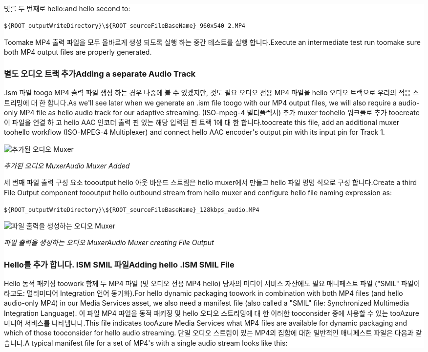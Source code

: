 <span data-ttu-id="7056b-315">및를 두 번째로 hello:</span><span class="sxs-lookup"><span data-stu-id="7056b-315">and hello second to:</span></span>

    ${ROOT_outputWriteDirectory}\${ROOT_sourceFileBaseName}_960x540_2.MP4

<span data-ttu-id="7056b-316">Toomake MP4 출력 파일을 모두 올바르게 생성 되도록 실행 하는 중간 테스트를 실행 합니다.</span><span class="sxs-lookup"><span data-stu-id="7056b-316">Execute an intermediate test run toomake sure both MP4 output files are properly generated.</span></span>

### <span data-ttu-id="7056b-317"><a id="MXF_to_MP4_with_dyn_packaging_audio_tracks"></a>별도 오디오 트랙 추가</span><span class="sxs-lookup"><span data-stu-id="7056b-317"><a id="MXF_to_MP4_with_dyn_packaging_audio_tracks"></a>Adding a separate Audio Track</span></span>
<span data-ttu-id="7056b-318">.Ism 파일 toogo MP4 출력 파일 생성 하는 경우 나중에 볼 수 있겠지만, 것도 필요 오디오 전용 MP4 파일을 hello 오디오 트랙으로 우리의 적응 스트리밍에 대 한 합니다.</span><span class="sxs-lookup"><span data-stu-id="7056b-318">As we'll see later when we generate an .ism file toogo with our MP4 output files, we will also require a audio-only MP4 file as hello audio track for our adaptive streaming.</span></span> <span data-ttu-id="7056b-319">(ISO-mpeg-4 멀티플렉서) 추가 muxer toohello 워크플로 추가 toocreate이 파일을 연결 하 고 hello AAC 인코더 출력 핀 있는 해당 입력된 핀 트랙 1에 대 한 합니다.</span><span class="sxs-lookup"><span data-stu-id="7056b-319">toocreate this file, add an additional muxer toohello workflow (ISO-MPEG-4 Multiplexer) and connect hello AAC encoder's output pin with its input pin for Track 1.</span></span>

![추가된 오디오 Muxer](./media/media-services-media-encoder-premium-workflow-tutorials/media-services-audio-muxer-added.png)

<span data-ttu-id="7056b-321">*추가된 오디오 Muxer*</span><span class="sxs-lookup"><span data-stu-id="7056b-321">*Audio Muxer Added*</span></span>

<span data-ttu-id="7056b-322">세 번째 파일 출력 구성 요소 toooutput hello 아웃 바운드 스트림은 hello muxer에서 만들고 hello 파일 명명 식으로 구성 합니다.</span><span class="sxs-lookup"><span data-stu-id="7056b-322">Create a third File Output component toooutput hello outbound stream from hello muxer and configure hello file naming expression as:</span></span>

    ${ROOT_outputWriteDirectory}\${ROOT_sourceFileBaseName}_128kbps_audio.MP4

![파일 출력을 생성하는 오디오 Muxer](./media/media-services-media-encoder-premium-workflow-tutorials/media-services-audio-muxer-creating-file-output.png)

<span data-ttu-id="7056b-324">*파일 출력을 생성하는 오디오 Muxer*</span><span class="sxs-lookup"><span data-stu-id="7056b-324">*Audio Muxer creating File Output*</span></span>

### <span data-ttu-id="7056b-325"><a id="MXF_to_MP4_with_dyn_packaging_ism_file"></a>Hello를 추가 합니다. ISM SMIL 파일</span><span class="sxs-lookup"><span data-stu-id="7056b-325"><a id="MXF_to_MP4_with_dyn_packaging_ism_file"></a>Adding hello .ISM SMIL File</span></span>
<span data-ttu-id="7056b-326">Hello 동적 패키징 toowork 함께 두 MP4 파일 (및 오디오 전용 MP4 hello) 당사의 미디어 서비스 자산에도 필요 매니페스트 파일 ("SMIL" 파일이 라고도: 멀티미디어 Integration 언어 동기화).</span><span class="sxs-lookup"><span data-stu-id="7056b-326">For hello dynamic packaging toowork in combination with both MP4 files (and hello audio-only MP4) in our Media Services asset, we also need a manifest file (also called a "SMIL" file: Synchronized Multimedia Integration Language).</span></span> <span data-ttu-id="7056b-327">이 파일 MP4 파일을 동적 패키징 및 hello 오디오 스트리밍에 대 한 이러한 tooconsider 중에 사용할 수 있는 tooAzure 미디어 서비스를 나타냅니다.</span><span class="sxs-lookup"><span data-stu-id="7056b-327">This file indicates tooAzure Media Services what MP4 files are available for dynamic packaging and which of those tooconsider for hello audio streaming.</span></span> <span data-ttu-id="7056b-328">단일 오디오 스트림이 있는 MP4의 집합에 대한 일반적인 매니페스트 파일은 다음과 같습니다.</span><span class="sxs-lookup"><span data-stu-id="7056b-328">A typical manifest file for a set of MP4's with a single audio stream looks like this:</span></span>
